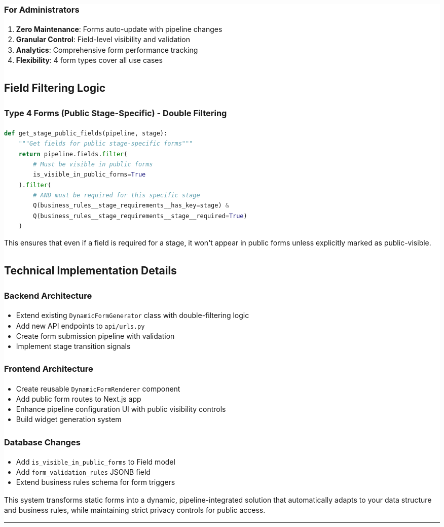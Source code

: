 ### For Administrators
1. **Zero Maintenance**: Forms auto-update with pipeline changes
2. **Granular Control**: Field-level visibility and validation
3. **Analytics**: Comprehensive form performance tracking
4. **Flexibility**: 4 form types cover all use cases

## Field Filtering Logic

### Type 4 Forms (Public Stage-Specific) - Double Filtering
```python
def get_stage_public_fields(pipeline, stage):
    """Get fields for public stage-specific forms"""
    return pipeline.fields.filter(
        # Must be visible in public forms
        is_visible_in_public_forms=True
    ).filter(
        # AND must be required for this specific stage
        Q(business_rules__stage_requirements__has_key=stage) &
        Q(business_rules__stage_requirements__stage__required=True)
    )
```

This ensures that even if a field is required for a stage, it won't appear in public forms unless explicitly marked as public-visible.

## Technical Implementation Details

### Backend Architecture
- Extend existing `DynamicFormGenerator` class with double-filtering logic
- Add new API endpoints to `api/urls.py`
- Create form submission pipeline with validation
- Implement stage transition signals

### Frontend Architecture
- Create reusable `DynamicFormRenderer` component
- Add public form routes to Next.js app
- Enhance pipeline configuration UI with public visibility controls
- Build widget generation system

### Database Changes
- Add `is_visible_in_public_forms` to Field model
- Add `form_validation_rules` JSONB field
- Extend business rules schema for form triggers

This system transforms static forms into a dynamic, pipeline-integrated solution that automatically adapts to your data structure and business rules, while maintaining strict privacy controls for public access.

---
